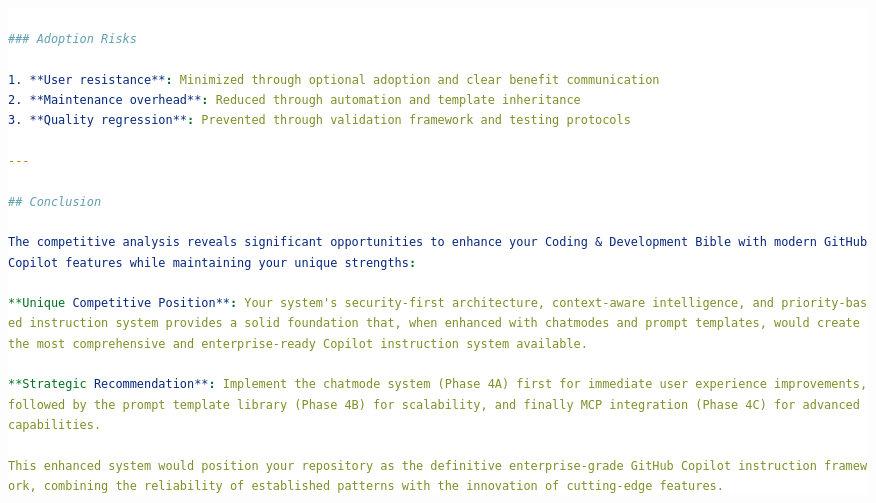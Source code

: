 ```YAML

### Adoption Risks

1. **User resistance**: Minimized through optional adoption and clear benefit communication
2. **Maintenance overhead**: Reduced through automation and template inheritance
3. **Quality regression**: Prevented through validation framework and testing protocols

---

## Conclusion

The competitive analysis reveals significant opportunities to enhance your Coding & Development Bible with modern GitHub Copilot features while maintaining your unique strengths:

**Unique Competitive Position**: Your system's security-first architecture, context-aware intelligence, and priority-based instruction system provides a solid foundation that, when enhanced with chatmodes and prompt templates, would create the most comprehensive and enterprise-ready Copilot instruction system available.

**Strategic Recommendation**: Implement the chatmode system (Phase 4A) first for immediate user experience improvements, followed by the prompt template library (Phase 4B) for scalability, and finally MCP integration (Phase 4C) for advanced capabilities.

This enhanced system would position your repository as the definitive enterprise-grade GitHub Copilot instruction framework, combining the reliability of established patterns with the innovation of cutting-edge features.
